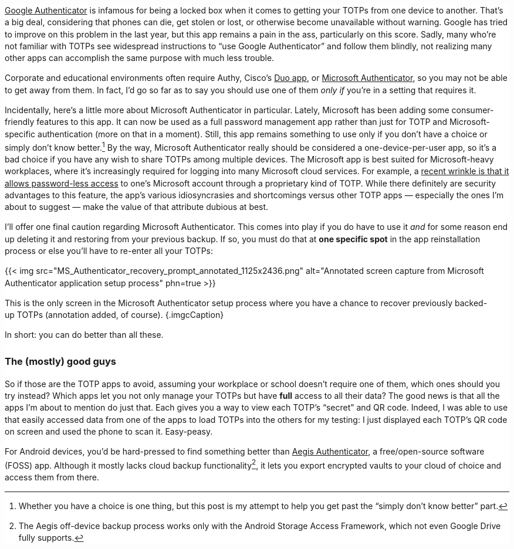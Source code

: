 [Google Authenticator](https://play.google.com/store/apps/details?id=com.google.android.apps.authenticator2) is infamous for being a locked box when it comes to getting your TOTPs from one device to another. That’s a big deal, considering that phones can die, get stolen or lost, or otherwise become unavailable without warning. Google has tried to improve on this problem in the last year, but this app remains a pain in the ass, particularly on this score. Sadly, many who’re not familiar with TOTPs see widespread instructions to “use Google Authenticator” and follow them blindly, not realizing many other apps can accomplish the same purpose with much less trouble.

Corporate and educational environments often require Authy, Cisco’s [Duo app](https://duo.com/product/multi-factor-authentication-mfa/duo-mobile-app), or [Microsoft Authenticator](https://www.microsoft.com/en-us/security/mobile-authenticator-app), so you may not be able to get away from them. In fact, I’d go so far as to say you should use one of them *only if* you’re in a setting that requires it.

Incidentally, here’s a little more about Microsoft Authenticator in particular. Lately, Microsoft has been adding some consumer-friendly features to this app. It can now be used as a full password management app rather than just for TOTP and Microsoft-specific authentication (more on that in a moment). Still, this app remains something to use only if you don’t have a choice or simply don’t know better.[^2] By the way, Microsoft Authenticator really should be considered a one-device-per-user app, so it’s a bad choice if you have any wish to share TOTPs among multiple devices. The Microsoft app is best suited for Microsoft-heavy workplaces, where it’s increasingly required for logging into many Microsoft cloud services. For example, a [recent wrinkle is that it allows password-less access](https://www.microsoft.com/security/blog/2021/09/15/the-passwordless-future-is-here-for-your-microsoft-account/) to one’s Microsoft account through a proprietary kind of TOTP. While there definitely are security advantages to this feature, the app’s various idiosyncrasies and shortcomings versus other TOTP apps — especially the ones I’m about to suggest — make the value of that attribute dubious at best.

I’ll offer one final caution regarding Microsoft Authenticator. This comes into play if you do have to use it *and* for some reason end up deleting it and restoring from your previous backup. If so, you must do that at **one specific spot** in the app reinstallation process or else you’ll have to re-enter all your TOTPs:

{{< img src="MS_Authenticator_recovery_prompt_annotated_1125x2436.png" alt="Annotated screen capture from Microsoft Authenticator application setup process" phn=true >}}

This is the only screen in the Microsoft Authenticator setup process where you have a chance to recover previously backed-up TOTPs (annotation added, of course).
{.imgcCaption}

In short: you can do better than all these.

### The (mostly) good guys

So if those are the TOTP apps to avoid, assuming your workplace or school doesn’t require one of them, which ones should you try instead? Which apps let you not only manage your TOTPs but have **full** access to all their data? The good news is that all the apps I’m about to mention do just that. Each gives you a way to view each TOTP’s “secret” and QR code. Indeed, I was able to use that easily accessed data from one of the apps to load TOTPs into the others for my testing: I just displayed each TOTP’s QR code on screen and used the phone to scan it. Easy-peasy.

For Android devices, you’d be hard-pressed to find something better than [Aegis Authenticator](https://getaegis.app/), a free/open-source software (FOSS) app. Although it mostly lacks cloud backup functionality[^3], it lets you export encrypted vaults to your cloud of choice and access them from there.


[^TofuBackup]: See the "FAQ" section on the [Tofu Authenticator website](https://www.tofuauth.com/).
[^1]:	For example, some generate seven- or eight-digit TOTPs. Also, the TOTP life can be shorter or longer. It’s up to each generating site.
[^2]:	Whether you have a choice is one thing, but this post is my attempt to help you get past the “simply don’t know better” part.
[^3]:	The Aegis off-device backup process works only with the Android Storage Access Framework, which not even Google Drive fully supports.
[^4]:	One especially nerdy thing I liked about Raivo OTP is the ability to add TOTP icons by creating pull requests on the appropriate Raivo OTP GitHub repo. Since not every TOTP-savvy service is that widely used and thus might not already have its icon(s) in the Raivo icons repo, the ability to propose additional icons is a nice feature to have if you’re as OCD-ish as I about having UI consistency.
[^5]:	The only advantage to you of paying for “OTP Auth Pro” is gaining the ability to add bitmap icons to TOTP accounts which lack them. Other than that, it supports the dev.